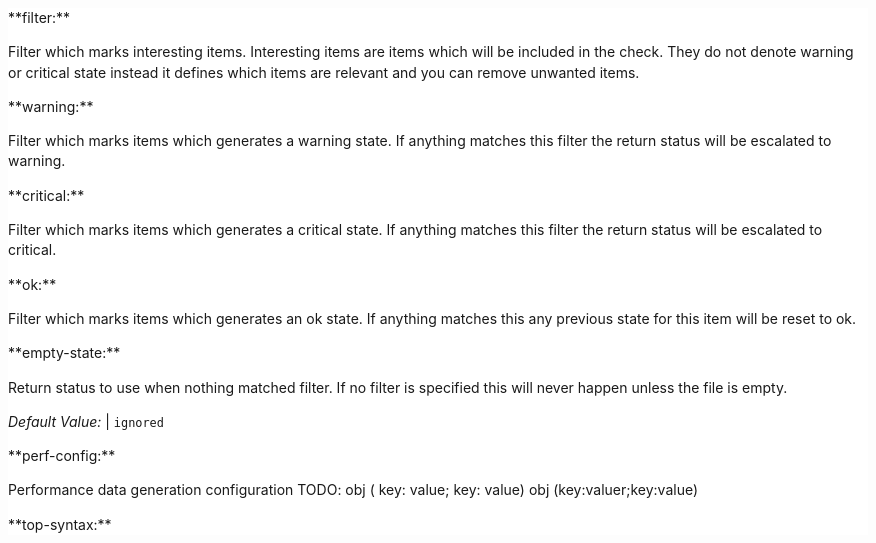 

<a name="check_nscp_version_filter"/>
**filter:**

Filter which marks interesting items.
Interesting items are items which will be included in the check.
They do not denote warning or critical state instead it defines which items are relevant and you can remove unwanted items.





<a name="check_nscp_version_warning"/>
**warning:**

Filter which marks items which generates a warning state.
If anything matches this filter the return status will be escalated to warning.






<a name="check_nscp_version_critical"/>
**critical:**

Filter which marks items which generates a critical state.
If anything matches this filter the return status will be escalated to critical.






<a name="check_nscp_version_ok"/>
**ok:**

Filter which marks items which generates an ok state.
If anything matches this any previous state for this item will be reset to ok.






<a name="check_nscp_version_empty-state"/>
**empty-state:**

Return status to use when nothing matched filter.
If no filter is specified this will never happen unless the file is empty.


*Default Value:* | `ignored`



<a name="check_nscp_version_perf-config"/>
**perf-config:**

Performance data generation configuration
TODO: obj ( key: value; key: value) obj (key:valuer;key:value)





<a name="check_nscp_version_top-syntax"/>
**top-syntax:**

